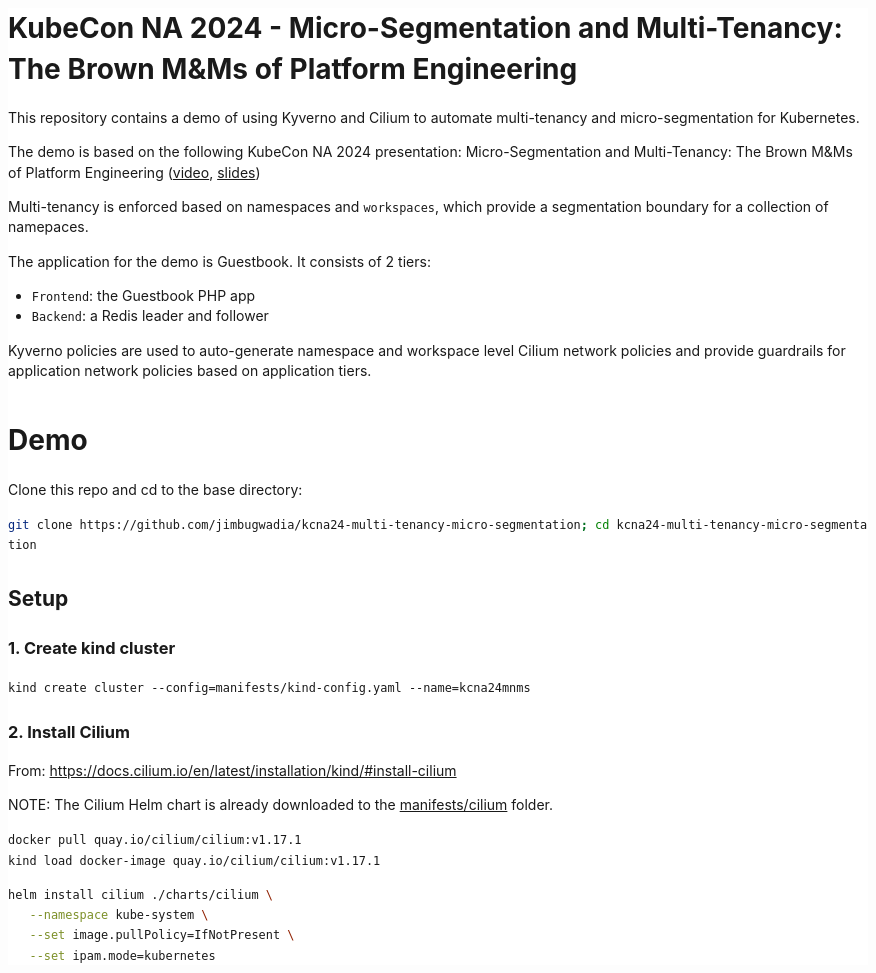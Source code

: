# KubeCon NA 2024 - Micro-Segmentation and Multi-Tenancy: The Brown M&Ms of Platform Engineering

This repository contains a demo of using Kyverno and Cilium to automate multi-tenancy and micro-segmentation for Kubernetes.

The demo is based on the following KubeCon NA 2024 presentation: Micro-Segmentation and Multi-Tenancy: The Brown M&Ms of Platform Engineering ([video](https://github.com/nirmata/kcna24-multi-tenancy-micro-segmentation/), [slides](https://docs.google.com/presentation/d/1-_-EEiA5F4ffwhfDxIH1ysP-Pd1WdvAj/edit#))

Multi-tenancy is enforced based on namespaces and `workspaces`, which provide a segmentation boundary for a collection of namepaces.

The application for the demo is Guestbook. It consists of 2 tiers:
- `Frontend`: the Guestbook PHP app
- `Backend`: a Redis leader and follower

Kyverno policies are used to auto-generate namespace and workspace level Cilium network policies and provide guardrails for application network policies based on application tiers.

# Demo

Clone this repo and cd to the base directory:

```sh
git clone https://github.com/jimbugwadia/kcna24-multi-tenancy-micro-segmentation; cd kcna24-multi-tenancy-micro-segmentation
```

## Setup

### 1. Create kind cluster

```
kind create cluster --config=manifests/kind-config.yaml --name=kcna24mnms
```

### 2. Install Cilium

From: https://docs.cilium.io/en/latest/installation/kind/#install-cilium

NOTE: The Cilium Helm chart is already downloaded to the [manifests/cilium](./manifests/cilum) folder.


``` sh
docker pull quay.io/cilium/cilium:v1.17.1
kind load docker-image quay.io/cilium/cilium:v1.17.1
```

``` sh
helm install cilium ./charts/cilium \
   --namespace kube-system \
   --set image.pullPolicy=IfNotPresent \
   --set ipam.mode=kubernetes
```
